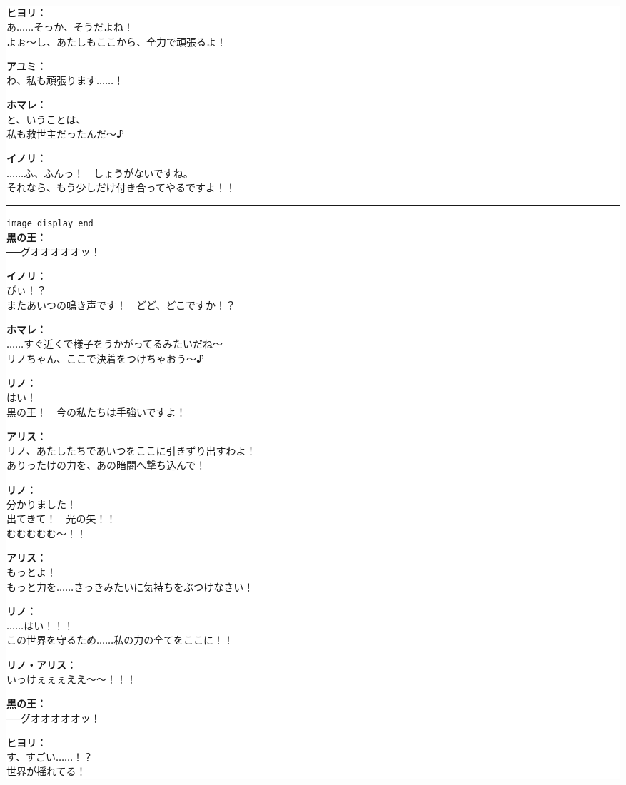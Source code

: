 **ヒヨリ：**  
あ……そっか、そうだよね！  
よぉ～し、あたしもここから、全力で頑張るよ！  
  
**アユミ：**  
わ、私も頑張ります……！  
  
**ホマレ：**  
と、いうことは、  
私も救世主だったんだ～♪  
  
**イノリ：**  
……ふ、ふんっ！　しょうがないですね。  
それなら、もう少しだけ付き合ってやるですよ！！  
  

---  
  
`image display end`  
**黒の王：**  
──グオオオオオッ！  
  
**イノリ：**  
ぴぃ！？  
またあいつの鳴き声です！　どど、どこですか！？  
  
**ホマレ：**  
……すぐ近くで様子をうかがってるみたいだね～  
リノちゃん、ここで決着をつけちゃおう～♪  
  
**リノ：**  
はい！  
黒の王！　今の私たちは手強いですよ！  
  
**アリス：**  
リノ、あたしたちであいつをここに引きずり出すわよ！  
ありったけの力を、あの暗闇へ撃ち込んで！  
  
**リノ：**  
分かりました！  
出てきて！　光の矢！！  
むむむむむ～！！  
  
**アリス：**  
もっとよ！  
もっと力を……さっきみたいに気持ちをぶつけなさい！  
  
**リノ：**  
……はい！！！  
この世界を守るため……私の力の全てをここに！！  
  
**リノ・アリス：**  
いっけぇぇぇええ～～！！！  
  
**黒の王：**  
──グオオオオオッ！  
  
**ヒヨリ：**  
す、すごい……！？  
世界が揺れてる！  
  